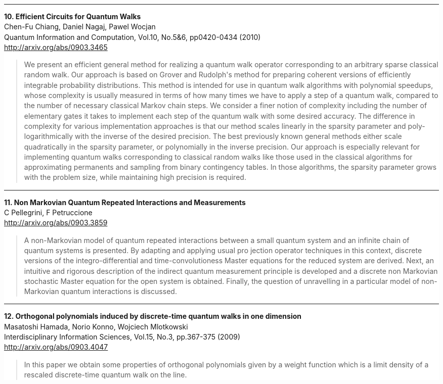 ------

**10.    Efficient Circuits for Quantum Walks**  
Chen-Fu Chiang, Daniel Nagaj, Pawel Wocjan  
Quantum Information and Computation, Vol.10, No.5&6, pp0420-0434 (2010)  
http://arxiv.org/abs/0903.3465  
<blockquote>
<p>
We present an efficient general method for realizing a quantum walk operator corresponding to an arbitrary sparse classical random walk. Our approach is based on Grover and Rudolph's method for preparing coherent versions of efficiently integrable probability distributions. This method is intended for use in quantum walk algorithms with polynomial speedups, whose complexity is usually measured in terms of how many times we have to apply a step of a quantum walk, compared to the number of necessary classical Markov chain steps. We consider a finer notion of complexity including the number of elementary gates it takes to implement each step of the quantum walk with some desired accuracy. The difference in complexity for various implementation approaches is that our method scales linearly in the sparsity parameter and poly-logarithmically with the inverse of the desired precision. The best previously known general methods either scale quadratically in the sparsity parameter, or polynomially in the inverse precision. Our approach is especially relevant for implementing quantum walks corresponding to classical random walks like those used in the classical algorithms for approximating permanents and sampling from binary contingency tables. In those algorithms, the sparsity parameter grows with the problem size, while maintaining high precision is required.
</p>
</blockquote>

------

**11.    Non Markovian Quantum Repeated Interactions and Measurements**  
C Pellegrini, F Petruccione  
http://arxiv.org/abs/0903.3859  
<blockquote>
<p>
A non-Markovian model of quantum repeated interactions between a small quantum system and an infinite chain of quantum systems is presented. By adapting and applying usual pro jection operator techniques in this context, discrete versions of the integro-differential and time-convolutioness Master equations for the reduced system are derived. Next, an intuitive and rigorous description of the indirect quantum measurement principle is developed and a discrete non Markovian stochastic Master equation for the open system is obtained. Finally, the question of unravelling in a particular model of non-Markovian quantum interactions is discussed.
</p>
</blockquote>

------

**12.    Orthogonal polynomials induced by discrete-time quantum walks in one dimension**  
Masatoshi Hamada, Norio Konno, Wojciech Mlotkowski  
Interdisciplinary Information Sciences, Vol.15, No.3, pp.367-375 (2009)  
http://arxiv.org/abs/0903.4047  
<blockquote>
<p>
In this paper we obtain some properties of orthogonal polynomials given by a weight function which is a limit density of a rescaled discrete-time quantum walk on the line.
</p>
</blockquote>
